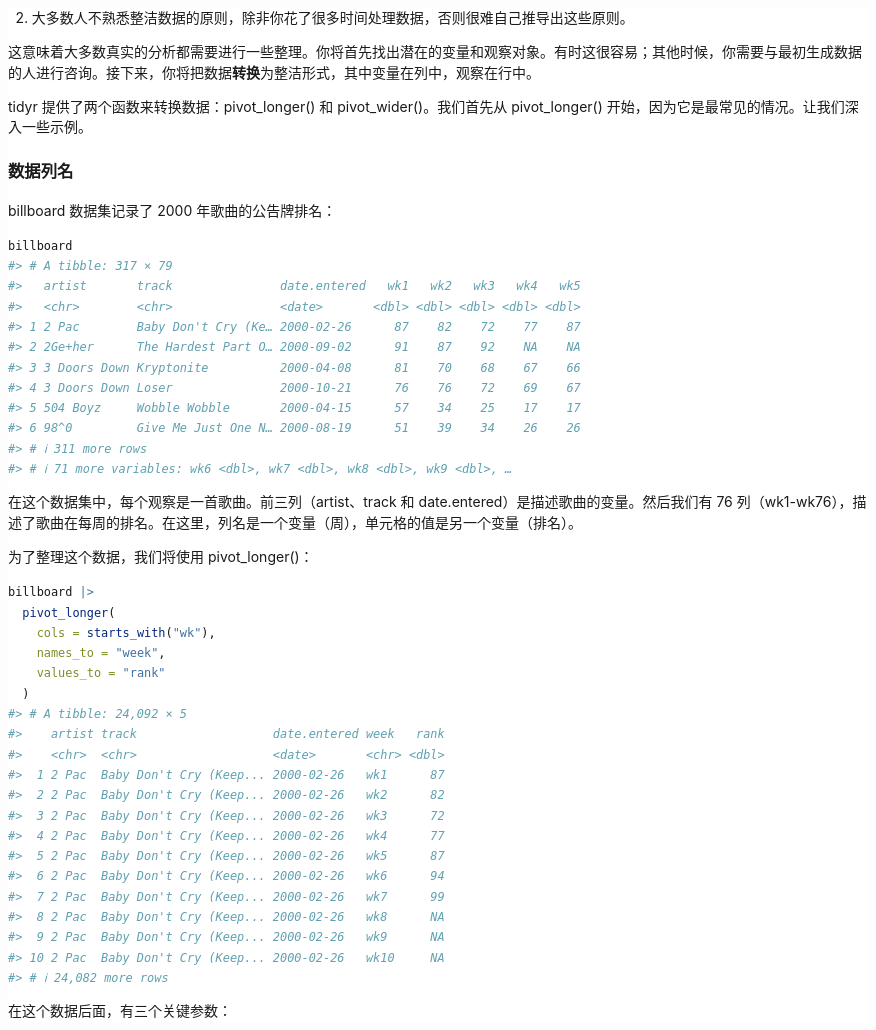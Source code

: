 2. 大多数人不熟悉整洁数据的原则，除非你花了很多时间处理数据，否则很难自己推导出这些原则。

这意味着大多数真实的分析都需要进行一些整理。你将首先找出潜在的变量和观察对象。有时这很容易；其他时候，你需要与最初生成数据的人进行咨询。接下来，你将把数据**转换**为整洁形式，其中变量在列中，观察在行中。

tidyr 提供了两个函数来转换数据：pivot_longer() 和 pivot_wider()。我们首先从 pivot_longer() 开始，因为它是最常见的情况。让我们深入一些示例。

### 数据列名

billboard 数据集记录了 2000 年歌曲的公告牌排名：

```R
billboard
#> # A tibble: 317 × 79
#>   artist       track               date.entered   wk1   wk2   wk3   wk4   wk5
#>   <chr>        <chr>               <date>       <dbl> <dbl> <dbl> <dbl> <dbl>
#> 1 2 Pac        Baby Don't Cry (Ke… 2000-02-26      87    82    72    77    87
#> 2 2Ge+her      The Hardest Part O… 2000-09-02      91    87    92    NA    NA
#> 3 3 Doors Down Kryptonite          2000-04-08      81    70    68    67    66
#> 4 3 Doors Down Loser               2000-10-21      76    76    72    69    67
#> 5 504 Boyz     Wobble Wobble       2000-04-15      57    34    25    17    17
#> 6 98^0         Give Me Just One N… 2000-08-19      51    39    34    26    26
#> # ℹ 311 more rows
#> # ℹ 71 more variables: wk6 <dbl>, wk7 <dbl>, wk8 <dbl>, wk9 <dbl>, …
```

在这个数据集中，每个观察是一首歌曲。前三列（artist、track 和 date.entered）是描述歌曲的变量。然后我们有 76 列（wk1-wk76），描述了歌曲在每周的排名。在这里，列名是一个变量（周），单元格的值是另一个变量（排名）。

为了整理这个数据，我们将使用 pivot_longer()：

```R
billboard |> 
  pivot_longer(
    cols = starts_with("wk"), 
    names_to = "week", 
    values_to = "rank"
  )
#> # A tibble: 24,092 × 5
#>    artist track                   date.entered week   rank
#>    <chr>  <chr>                   <date>       <chr> <dbl>
#>  1 2 Pac  Baby Don't Cry (Keep... 2000-02-26   wk1      87
#>  2 2 Pac  Baby Don't Cry (Keep... 2000-02-26   wk2      82
#>  3 2 Pac  Baby Don't Cry (Keep... 2000-02-26   wk3      72
#>  4 2 Pac  Baby Don't Cry (Keep... 2000-02-26   wk4      77
#>  5 2 Pac  Baby Don't Cry (Keep... 2000-02-26   wk5      87
#>  6 2 Pac  Baby Don't Cry (Keep... 2000-02-26   wk6      94
#>  7 2 Pac  Baby Don't Cry (Keep... 2000-02-26   wk7      99
#>  8 2 Pac  Baby Don't Cry (Keep... 2000-02-26   wk8      NA
#>  9 2 Pac  Baby Don't Cry (Keep... 2000-02-26   wk9      NA
#> 10 2 Pac  Baby Don't Cry (Keep... 2000-02-26   wk10     NA
#> # ℹ 24,082 more rows
```

在这个数据后面，有三个关键参数：
